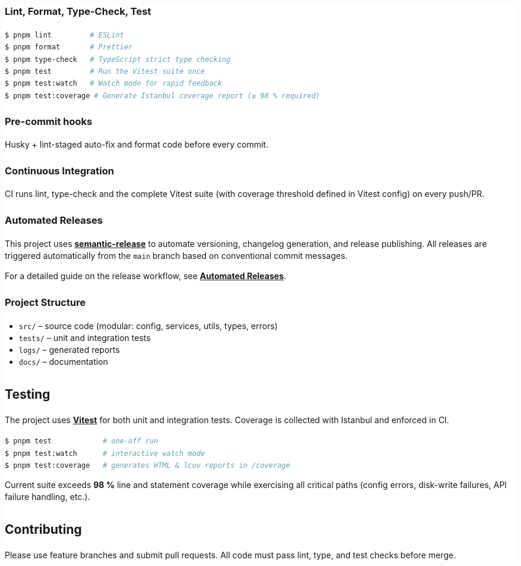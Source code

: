 ### Lint, Format, Type-Check, Test

```sh
$ pnpm lint         # ESLint
$ pnpm format       # Prettier
$ pnpm type-check   # TypeScript strict type checking
$ pnpm test         # Run the Vitest suite once
$ pnpm test:watch   # Watch mode for rapid feedback
$ pnpm test:coverage # Generate Istanbul coverage report (≥ 98 % required)
```

### Pre-commit hooks
Husky + lint-staged auto-fix and format code before every commit.

### Continuous Integration
CI runs lint, type-check and the complete Vitest suite (with coverage threshold defined in Vitest config) on every push/PR.

### Automated Releases
This project uses **[semantic-release](https://semantic-release.gitbook.io/semantic-release/)** to automate versioning, changelog generation, and release publishing. All releases are triggered automatically from the `main` branch based on conventional commit messages.

For a detailed guide on the release workflow, see [**Automated Releases**](./docs/AUTOMATED_RELEASES.md).

### Project Structure

- `src/` – source code (modular: config, services, utils, types, errors)
- `tests/` – unit and integration tests
- `logs/` – generated reports
- `docs/` – documentation

## Testing

The project uses **[Vitest](https://vitest.dev)** for both unit and integration tests. Coverage is collected with Istanbul and enforced in CI.

```sh
$ pnpm test            # one-off run
$ pnpm test:watch      # interactive watch mode
$ pnpm test:coverage   # generates HTML & lcov reports in /coverage
```

Current suite exceeds **98 %** line and statement coverage while exercising all critical paths (config errors, disk-write failures, API failure handling, etc.).

## Contributing

Please use feature branches and submit pull requests. All code must pass lint, type, and test checks before merge.
